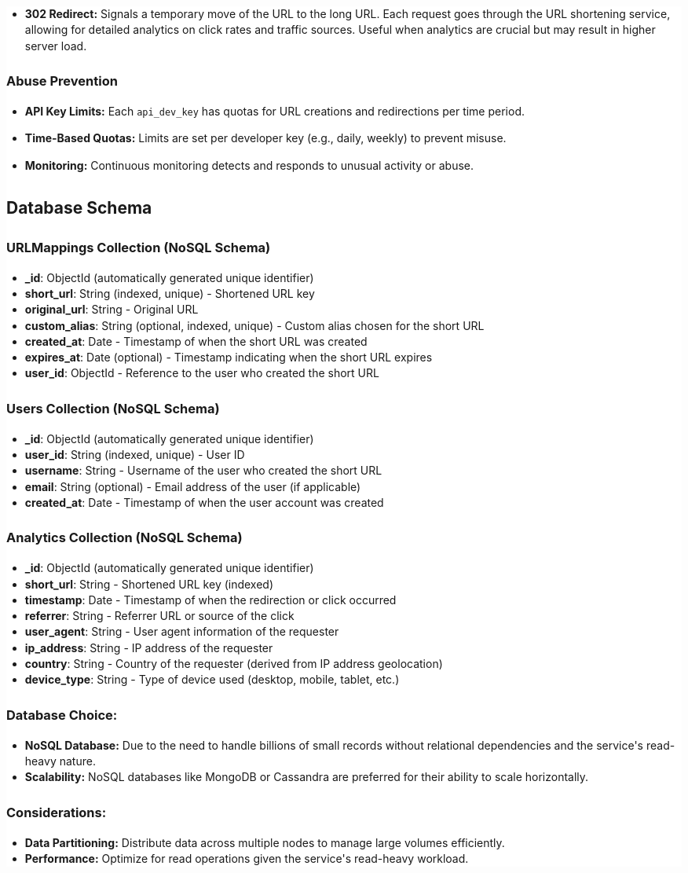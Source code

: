 - **302 Redirect:** Signals a temporary move of the URL to the long URL. Each request goes through the URL shortening service, allowing for detailed analytics on click rates and traffic sources. Useful when analytics are crucial but may result in higher server load.

### Abuse Prevention

- **API Key Limits:** Each `api_dev_key` has quotas for URL creations and redirections per time period.
  
- **Time-Based Quotas:** Limits are set per developer key (e.g., daily, weekly) to prevent misuse.

- **Monitoring:** Continuous monitoring detects and responds to unusual activity or abuse.

## Database Schema

### URLMappings Collection (NoSQL Schema)

- **\_id**: ObjectId (automatically generated unique identifier)
- **short_url**: String (indexed, unique) - Shortened URL key
- **original_url**: String - Original URL
- **custom_alias**: String (optional, indexed, unique) - Custom alias chosen for the short URL
- **created_at**: Date - Timestamp of when the short URL was created
- **expires_at**: Date (optional) - Timestamp indicating when the short URL expires
- **user_id**: ObjectId - Reference to the user who created the short URL

### Users Collection (NoSQL Schema)

- **\_id**: ObjectId (automatically generated unique identifier)
- **user_id**: String (indexed, unique) - User ID
- **username**: String - Username of the user who created the short URL
- **email**: String (optional) - Email address of the user (if applicable)
- **created_at**: Date - Timestamp of when the user account was created

### Analytics Collection (NoSQL Schema)

- **\_id**: ObjectId (automatically generated unique identifier)
- **short_url**: String - Shortened URL key (indexed)
- **timestamp**: Date - Timestamp of when the redirection or click occurred
- **referrer**: String - Referrer URL or source of the click
- **user_agent**: String - User agent information of the requester
- **ip_address**: String - IP address of the requester
- **country**: String - Country of the requester (derived from IP address geolocation)
- **device_type**: String - Type of device used (desktop, mobile, tablet, etc.)
### Database Choice: 
- **NoSQL Database:** Due to the need to handle billions of small records without relational dependencies and the service's read-heavy nature.
- **Scalability:** NoSQL databases like MongoDB or Cassandra are preferred for their ability to scale horizontally.

### Considerations:
- **Data Partitioning:** Distribute data across multiple nodes to manage large volumes efficiently.
- **Performance:** Optimize for read operations given the service's read-heavy workload.

